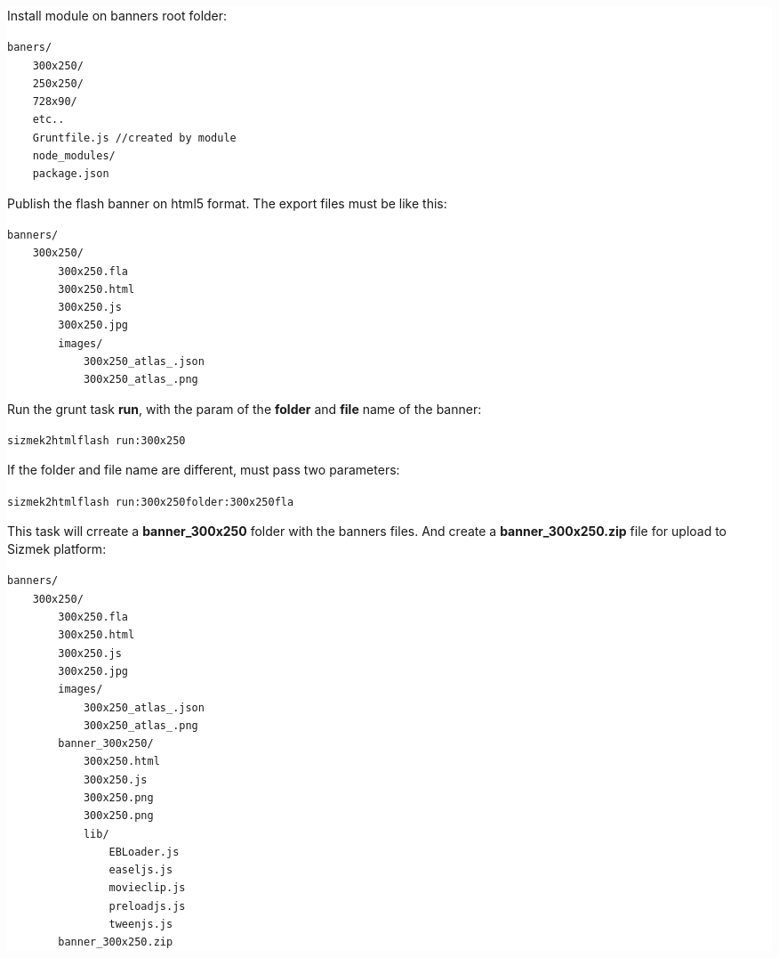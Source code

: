 Install module on banners root folder:

	baners/
		300x250/
		250x250/
		728x90/
		etc..
		Gruntfile.js //created by module
		node_modules/
		package.json

Publish the flash banner on html5 format. The export files must be like this:

	banners/
		300x250/
			300x250.fla
			300x250.html
			300x250.js
			300x250.jpg
			images/
				300x250_atlas_.json
				300x250_atlas_.png

Run the grunt task **run**, with the param of the **folder** and **file** name of the banner:

	sizmek2htmlflash run:300x250
	
If the folder and file name are different, must pass two parameters:

	sizmek2htmlflash run:300x250folder:300x250fla
	
This task will crreate a **banner_300x250** folder with the banners files. And create a **banner_300x250.zip** file for upload to Sizmek platform:

	banners/
		300x250/
			300x250.fla
			300x250.html
			300x250.js
			300x250.jpg
			images/
				300x250_atlas_.json
				300x250_atlas_.png
			banner_300x250/
				300x250.html
				300x250.js
				300x250.png
				300x250.png
				lib/
					EBLoader.js
					easeljs.js
					movieclip.js
					preloadjs.js
					tweenjs.js
			banner_300x250.zip
